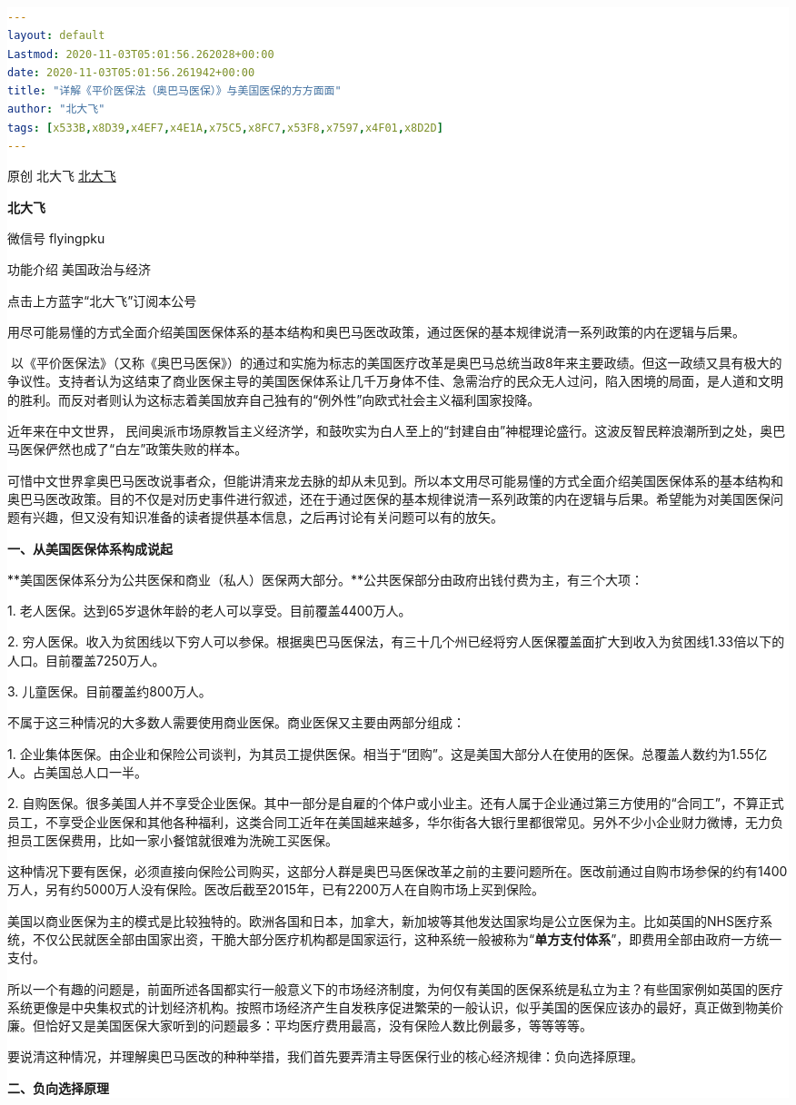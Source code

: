 ```yaml
---
layout: default
Lastmod: 2020-11-03T05:01:56.262028+00:00
date: 2020-11-03T05:01:56.261942+00:00
title: "详解《平价医保法（奥巴马医保）》与美国医保的方方面面"
author: "北大飞"
tags: [x533B,x8D39,x4EF7,x4E1A,x75C5,x8FC7,x53F8,x7597,x4F01,x8D2D]
---
```


原创 北大飞 [北大飞](javascript:void(0);)

**北大飞** 

微信号 flyingpku

功能介绍 美国政治与经济

点击上方蓝字“北大飞”订阅本公号

用尽可能易懂的方式全面介绍美国医保体系的基本结构和奥巴马医改政策，通过医保的基本规律说清一系列政策的内在逻辑与后果。

 以《平价医保法》（又称《奥巴马医保》）的通过和实施为标志的美国医疗改革是奥巴马总统当政8年来主要政绩。但这一政绩又具有极大的争议性。支持者认为这结束了商业医保主导的美国医保体系让几千万身体不佳、急需治疗的民众无人过问，陷入困境的局面，是人道和文明的胜利。而反对者则认为这标志着美国放弃自己独有的“例外性”向欧式社会主义福利国家投降。

近年来在中文世界， 民间奥派市场原教旨主义经济学，和鼓吹实为白人至上的“封建自由”神棍理论盛行。这波反智民粹浪潮所到之处，奥巴马医保俨然也成了“白左”政策失败的样本。

可惜中文世界拿奥巴马医改说事者众，但能讲清来龙去脉的却从未见到。所以本文用尽可能易懂的方式全面介绍美国医保体系的基本结构和奥巴马医改政策。目的不仅是对历史事件进行叙述，还在于通过医保的基本规律说清一系列政策的内在逻辑与后果。希望能为对美国医保问题有兴趣，但又没有知识准备的读者提供基本信息，之后再讨论有关问题可以有的放矢。

**一、从美国医保体系构成说起**

**美国医保体系分为公共医保和商业（私人）医保两大部分。**公共医保部分由政府出钱付费为主，有三个大项：

1. 老人医保。达到65岁退休年龄的老人可以享受。目前覆盖4400万人。

2. 穷人医保。收入为贫困线以下穷人可以参保。根据奥巴马医保法，有三十几个州已经将穷人医保覆盖面扩大到收入为贫困线1.33倍以下的人口。目前覆盖7250万人。

3. 儿童医保。目前覆盖约800万人。

不属于这三种情况的大多数人需要使用商业医保。商业医保又主要由两部分组成：

1. 企业集体医保。由企业和保险公司谈判，为其员工提供医保。相当于“团购”。这是美国大部分人在使用的医保。总覆盖人数约为1.55亿人。占美国总人口一半。

2. 自购医保。很多美国人并不享受企业医保。其中一部分是自雇的个体户或小业主。还有人属于企业通过第三方使用的“合同工”，不算正式员工，不享受企业医保和其他各种福利，这类合同工近年在美国越来越多，华尔街各大银行里都很常见。另外不少小企业财力微博，无力负担员工医保费用，比如一家小餐馆就很难为洗碗工买医保。 

这种情况下要有医保，必须直接向保险公司购买，这部分人群是奥巴马医保改革之前的主要问题所在。医改前通过自购市场参保的约有1400万人，另有约5000万人没有保险。医改后截至2015年，已有2200万人在自购市场上买到保险。

美国以商业医保为主的模式是比较独特的。欧洲各国和日本，加拿大，新加坡等其他发达国家均是公立医保为主。比如英国的NHS医疗系统，不仅公民就医全部由国家出资，干脆大部分医疗机构都是国家运行，这种系统一般被称为“**单方支付体系**”，即费用全部由政府一方统一支付。

所以一个有趣的问题是，前面所述各国都实行一般意义下的市场经济制度，为何仅有美国的医保系统是私立为主？有些国家例如英国的医疗系统更像是中央集权式的计划经济机构。按照市场经济产生自发秩序促进繁荣的一般认识，似乎美国的医保应该办的最好，真正做到物美价廉。但恰好又是美国医保大家听到的问题最多：平均医疗费用最高，没有保险人数比例最多，等等等等。

要说清这种情况，并理解奥巴马医改的种种举措，我们首先要弄清主导医保行业的核心经济规律：负向选择原理。

**二、负向选择原理**
